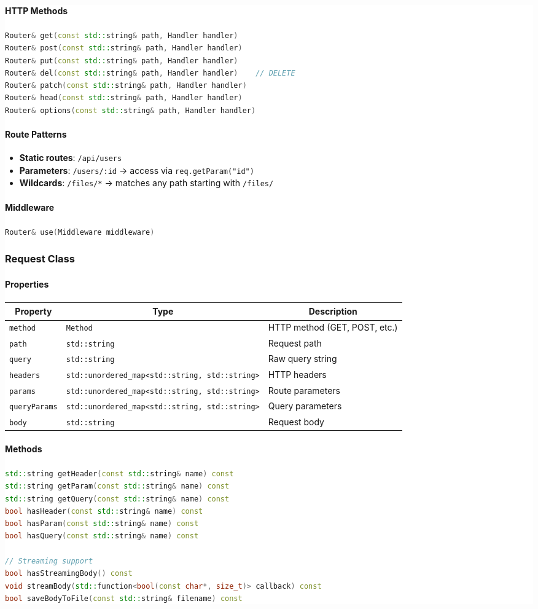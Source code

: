 #### HTTP Methods
```cpp
Router& get(const std::string& path, Handler handler)
Router& post(const std::string& path, Handler handler)
Router& put(const std::string& path, Handler handler)
Router& del(const std::string& path, Handler handler)    // DELETE
Router& patch(const std::string& path, Handler handler)
Router& head(const std::string& path, Handler handler)
Router& options(const std::string& path, Handler handler)
```

#### Route Patterns
- **Static routes**: `/api/users`
- **Parameters**: `/users/:id` → access via `req.getParam("id")`
- **Wildcards**: `/files/*` → matches any path starting with `/files/`

#### Middleware
```cpp
Router& use(Middleware middleware)
```

### Request Class

#### Properties
| Property | Type | Description |
|----------|------|-------------|
| `method` | `Method` | HTTP method (GET, POST, etc.) |
| `path` | `std::string` | Request path |
| `query` | `std::string` | Raw query string |
| `headers` | `std::unordered_map<std::string, std::string>` | HTTP headers |
| `params` | `std::unordered_map<std::string, std::string>` | Route parameters |
| `queryParams` | `std::unordered_map<std::string, std::string>` | Query parameters |
| `body` | `std::string` | Request body |

#### Methods
```cpp
std::string getHeader(const std::string& name) const
std::string getParam(const std::string& name) const
std::string getQuery(const std::string& name) const
bool hasHeader(const std::string& name) const
bool hasParam(const std::string& name) const
bool hasQuery(const std::string& name) const

// Streaming support
bool hasStreamingBody() const
void streamBody(std::function<bool(const char*, size_t)> callback) const
bool saveBodyToFile(const std::string& filename) const
```

